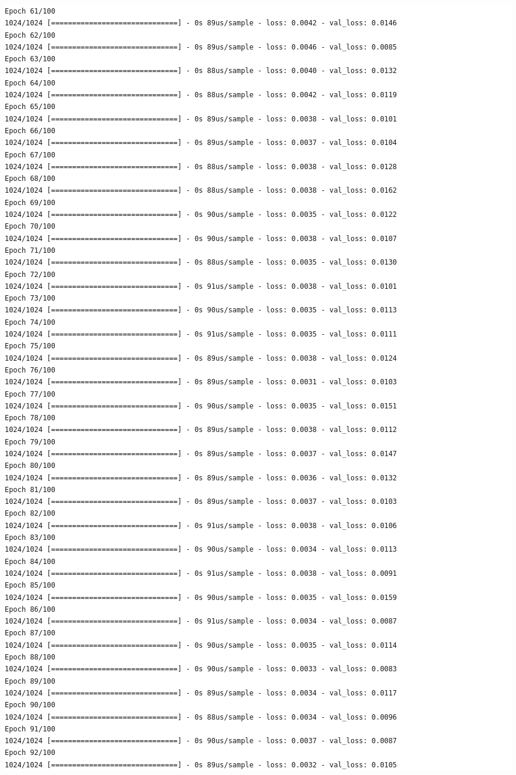     Epoch 61/100
    1024/1024 [==============================] - 0s 89us/sample - loss: 0.0042 - val_loss: 0.0146
    Epoch 62/100
    1024/1024 [==============================] - 0s 89us/sample - loss: 0.0046 - val_loss: 0.0085
    Epoch 63/100
    1024/1024 [==============================] - 0s 88us/sample - loss: 0.0040 - val_loss: 0.0132
    Epoch 64/100
    1024/1024 [==============================] - 0s 88us/sample - loss: 0.0042 - val_loss: 0.0119
    Epoch 65/100
    1024/1024 [==============================] - 0s 89us/sample - loss: 0.0038 - val_loss: 0.0101
    Epoch 66/100
    1024/1024 [==============================] - 0s 89us/sample - loss: 0.0037 - val_loss: 0.0104
    Epoch 67/100
    1024/1024 [==============================] - 0s 88us/sample - loss: 0.0038 - val_loss: 0.0128
    Epoch 68/100
    1024/1024 [==============================] - 0s 88us/sample - loss: 0.0038 - val_loss: 0.0162
    Epoch 69/100
    1024/1024 [==============================] - 0s 90us/sample - loss: 0.0035 - val_loss: 0.0122
    Epoch 70/100
    1024/1024 [==============================] - 0s 90us/sample - loss: 0.0038 - val_loss: 0.0107
    Epoch 71/100
    1024/1024 [==============================] - 0s 88us/sample - loss: 0.0035 - val_loss: 0.0130
    Epoch 72/100
    1024/1024 [==============================] - 0s 91us/sample - loss: 0.0038 - val_loss: 0.0101
    Epoch 73/100
    1024/1024 [==============================] - 0s 90us/sample - loss: 0.0035 - val_loss: 0.0113
    Epoch 74/100
    1024/1024 [==============================] - 0s 91us/sample - loss: 0.0035 - val_loss: 0.0111
    Epoch 75/100
    1024/1024 [==============================] - 0s 89us/sample - loss: 0.0038 - val_loss: 0.0124
    Epoch 76/100
    1024/1024 [==============================] - 0s 89us/sample - loss: 0.0031 - val_loss: 0.0103
    Epoch 77/100
    1024/1024 [==============================] - 0s 90us/sample - loss: 0.0035 - val_loss: 0.0151
    Epoch 78/100
    1024/1024 [==============================] - 0s 89us/sample - loss: 0.0038 - val_loss: 0.0112
    Epoch 79/100
    1024/1024 [==============================] - 0s 89us/sample - loss: 0.0037 - val_loss: 0.0147
    Epoch 80/100
    1024/1024 [==============================] - 0s 89us/sample - loss: 0.0036 - val_loss: 0.0132
    Epoch 81/100
    1024/1024 [==============================] - 0s 89us/sample - loss: 0.0037 - val_loss: 0.0103
    Epoch 82/100
    1024/1024 [==============================] - 0s 91us/sample - loss: 0.0038 - val_loss: 0.0106
    Epoch 83/100
    1024/1024 [==============================] - 0s 90us/sample - loss: 0.0034 - val_loss: 0.0113
    Epoch 84/100
    1024/1024 [==============================] - 0s 91us/sample - loss: 0.0038 - val_loss: 0.0091
    Epoch 85/100
    1024/1024 [==============================] - 0s 90us/sample - loss: 0.0035 - val_loss: 0.0159
    Epoch 86/100
    1024/1024 [==============================] - 0s 91us/sample - loss: 0.0034 - val_loss: 0.0087
    Epoch 87/100
    1024/1024 [==============================] - 0s 90us/sample - loss: 0.0035 - val_loss: 0.0114
    Epoch 88/100
    1024/1024 [==============================] - 0s 90us/sample - loss: 0.0033 - val_loss: 0.0083
    Epoch 89/100
    1024/1024 [==============================] - 0s 89us/sample - loss: 0.0034 - val_loss: 0.0117
    Epoch 90/100
    1024/1024 [==============================] - 0s 88us/sample - loss: 0.0034 - val_loss: 0.0096
    Epoch 91/100
    1024/1024 [==============================] - 0s 90us/sample - loss: 0.0037 - val_loss: 0.0087
    Epoch 92/100
    1024/1024 [==============================] - 0s 89us/sample - loss: 0.0032 - val_loss: 0.0105